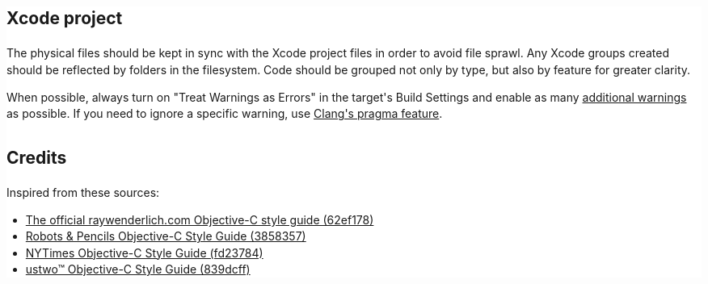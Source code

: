 ## Xcode project

The physical files should be kept in sync with the Xcode project files in order to avoid file sprawl. Any Xcode groups created should be reflected by folders in the filesystem. Code should be grouped not only by type, but also by feature for greater clarity.

When possible, always turn on "Treat Warnings as Errors" in the target's Build Settings and enable as many [additional warnings](https://github.com/boredzo/Warnings-xcconfig/wiki/Warnings-Explained) as possible. If you need to ignore a specific warning, use [Clang's pragma feature](http://clang.llvm.org/docs/UsersManual.html#controlling-diagnostics-via-pragmas).

## Credits

Inspired from these sources:
- [The official raywenderlich.com Objective-C style guide (62ef178)](https://github.com/raywenderlich/objective-c-style-guide/commit/62ef178f64066895e7072dc2eccd6b65ca5b6496)
- [Robots & Pencils Objective-C Style Guide (3858357)](https://github.com/RobotsAndPencils/objective-c-style-guide/commit/3858357f5e24d9b84bf627a4681075c6362417cc)
- [NYTimes Objective-C Style Guide (fd23784)](https://github.com/NYTimes/objective-c-style-guide/commit/fd23784e918a60a3fdc77855fc1d4ff5c0a4b4ac)
- [ustwo™ Objective-C Style Guide (839dcff)](https://github.com/ustwo/objective-c-style-guide/tree/839dcff75e14b2b036da7ac5b50a0fd3f794ed6b)
